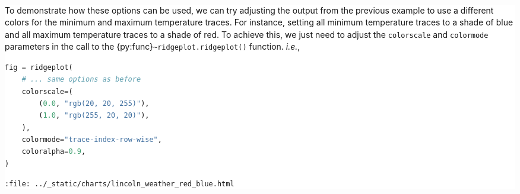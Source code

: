 To demonstrate how these options can be used, we can try adjusting the output from the previous example to use a different colors for the minimum and maximum temperature traces. For instance, setting all minimum temperature traces to a shade of blue and all maximum temperature traces to a shade of red. To achieve this, we just need to adjust the `colorscale` and `colormode` parameters in the call to the {py:func}`~ridgeplot.ridgeplot()` function. _i.e._,

```python
fig = ridgeplot(
    # ... same options as before
    colorscale=(
        (0.0, "rgb(20, 20, 255)"),
        (1.0, "rgb(255, 20, 20)"),
    ),
    colormode="trace-index-row-wise",
    coloralpha=0.9,
)
```

```{raw} html
:file: ../_static/charts/lincoln_weather_red_blue.html
```
